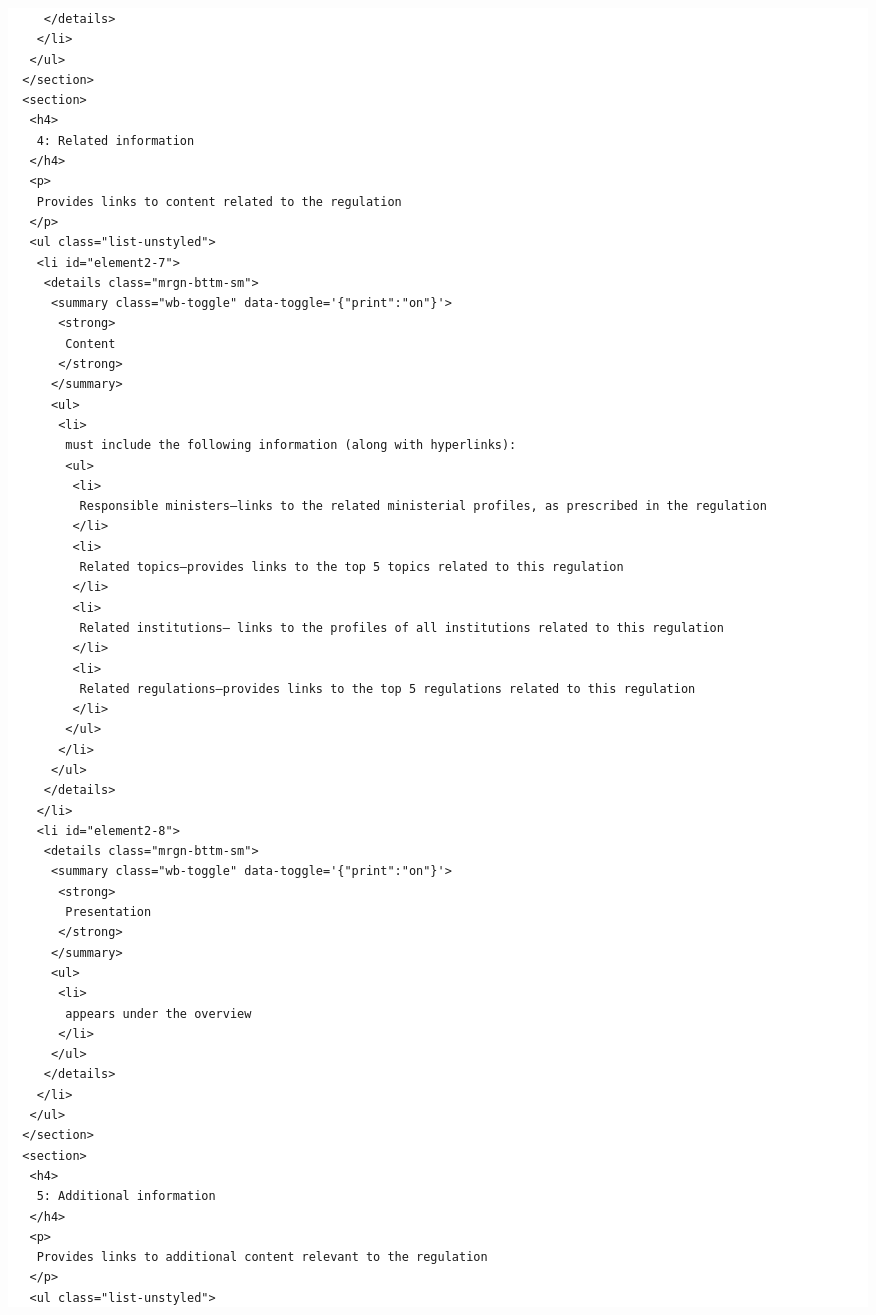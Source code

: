          </details>
        </li>
       </ul>
      </section>
      <section>
       <h4>
        4: Related information
       </h4>
       <p>
        Provides links to content related to the regulation
       </p>
       <ul class="list-unstyled">
        <li id="element2-7">
         <details class="mrgn-bttm-sm">
          <summary class="wb-toggle" data-toggle='{"print":"on"}'>
           <strong>
            Content
           </strong>
          </summary>
          <ul>
           <li>
            must include the following information (along with hyperlinks):
            <ul>
             <li>
              Responsible ministers—links to the related ministerial profiles, as prescribed in the regulation
             </li>
             <li>
              Related topics—provides links to the top 5 topics related to this regulation
             </li>
             <li>
              Related institutions— links to the profiles of all institutions related to this regulation
             </li>
             <li>
              Related regulations—provides links to the top 5 regulations related to this regulation
             </li>
            </ul>
           </li>
          </ul>
         </details>
        </li>
        <li id="element2-8">
         <details class="mrgn-bttm-sm">
          <summary class="wb-toggle" data-toggle='{"print":"on"}'>
           <strong>
            Presentation
           </strong>
          </summary>
          <ul>
           <li>
            appears under the overview
           </li>
          </ul>
         </details>
        </li>
       </ul>
      </section>
      <section>
       <h4>
        5: Additional information
       </h4>
       <p>
        Provides links to additional content relevant to the regulation
       </p>
       <ul class="list-unstyled">
